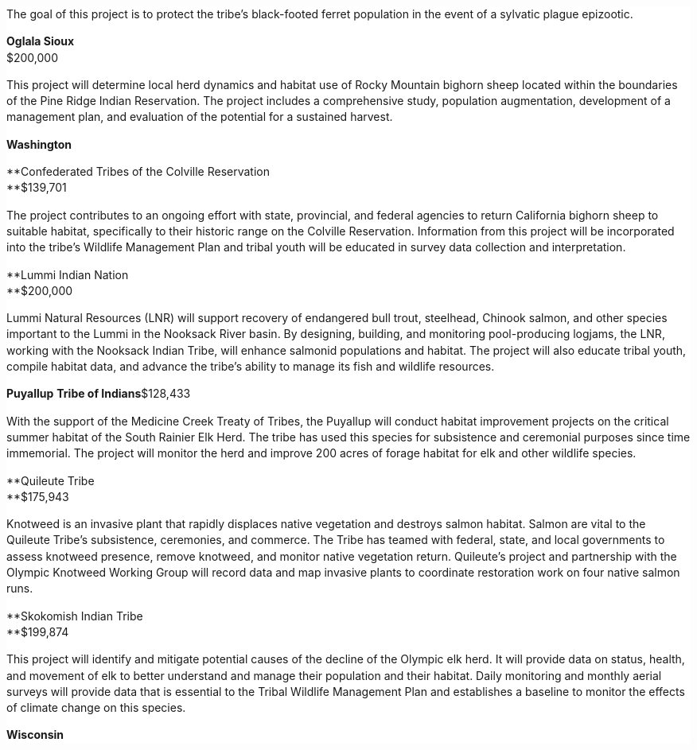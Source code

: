 The goal of this project is to protect the tribe’s black-footed ferret population in the event of a sylvatic plague epizootic.

**Oglala Sioux**  
$200,000

This project will determine local herd dynamics and habitat use of Rocky Mountain bighorn sheep located within the boundaries of the Pine Ridge Indian Reservation. The project includes a comprehensive study, population augmentation, development of a management plan, and evaluation of the potential for a sustained harvest.

**Washington**

**Confederated Tribes of the Colville Reservation  
**$139,701

The project contributes to an ongoing effort with state, provincial, and federal agencies to return California bighorn sheep to suitable habitat, specifically to their historic range on the Colville Reservation. Information from this project will be incorporated into the tribe’s Wildlife Management Plan and tribal youth will be educated in survey data collection and interpretation.

**Lummi Indian Nation  
**$200,000

Lummi Natural Resources (LNR) will support recovery of endangered bull trout, steelhead, Chinook salmon, and other species important to the Lummi in the Nooksack River basin. By designing, building, and monitoring pool-producing logjams, the LNR, working with the Nooksack Indian Tribe, will enhance salmonid populations and habitat. The project will also educate tribal youth, compile habitat data, and advance the tribe’s ability to manage its fish and wildlife resources.

**Puyallup** **Tribe of Indians**$128,433

With the support of the Medicine Creek Treaty of Tribes, the Puyallup will conduct habitat improvement projects on the critical summer habitat of the South Rainier Elk Herd. The tribe has used this species for subsistence and ceremonial purposes since time immemorial. The project will monitor the herd and improve 200 acres of forage habitat for elk and other wildlife species.

**Quileute Tribe  
**$175,943

Knotweed is an invasive plant that rapidly displaces native vegetation and destroys salmon habitat. Salmon are vital to the Quileute Tribe’s subsistence, ceremonies, and commerce. The Tribe has teamed with federal, state, and local governments to assess knotweed presence, remove knotweed, and monitor native vegetation return. Quileute’s project and partnership with the Olympic Knotweed Working Group will record data and map invasive plants to coordinate restoration work on four native salmon runs.

**Skokomish Indian Tribe  
**$199,874

This project will identify and mitigate potential causes of the decline of the Olympic elk herd. It will provide data on status, health, and movement of elk to better understand and manage their population and their habitat. Daily monitoring and monthly aerial surveys will provide data that is essential to the Tribal Wildlife Management Plan and establishes a baseline to monitor the effects of climate change on this species.

**Wisconsin**
